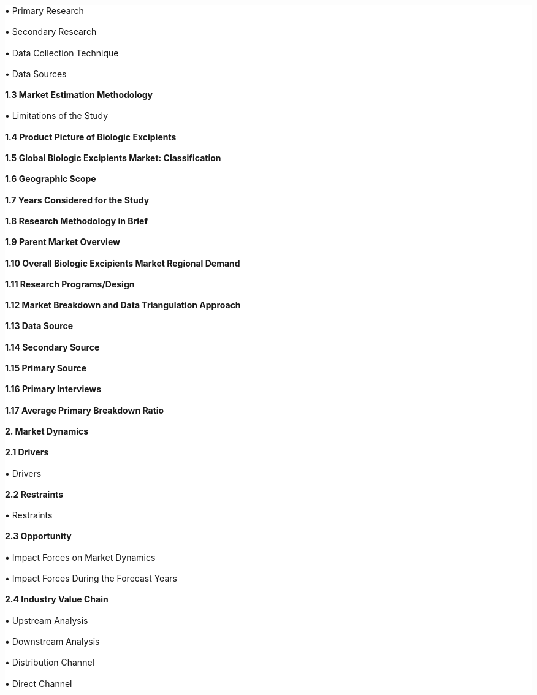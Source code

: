 • Primary Research

• Secondary Research

• Data Collection Technique

• Data Sources

<strong>1.3 Market Estimation Methodology</strong>

• Limitations of the Study

<strong>1.4 Product Picture of Biologic Excipients</strong>

<strong>1.5 Global Biologic Excipients Market: Classification</strong>

<strong>1.6 Geographic Scope</strong>

<strong>1.7 Years Considered for the Study</strong>

<strong>1.8 Research Methodology in Brief</strong>

<strong>1.9 Parent Market Overview</strong>

<strong>1.10 Overall Biologic Excipients Market Regional Demand</strong>

<strong>1.11 Research Programs/Design</strong>

<strong>1.12 Market Breakdown and Data Triangulation Approach</strong>

<strong>1.13 Data Source</strong>

<strong>1.14 Secondary Source</strong>

<strong>1.15 Primary Source</strong>

<strong>1.16 Primary Interviews</strong>

<strong>1.17 Average Primary Breakdown Ratio</strong>

<strong>2. Market Dynamics</strong>

<strong>2.1 Drivers</strong>

• Drivers

<strong>2.2 Restraints</strong>

• Restraints

<strong>2.3 Opportunity</strong>

• Impact Forces on Market Dynamics

• Impact Forces During the Forecast Years

<strong>2.4 Industry Value Chain</strong>

• Upstream Analysis

• Downstream Analysis

• Distribution Channel

• Direct Channel
